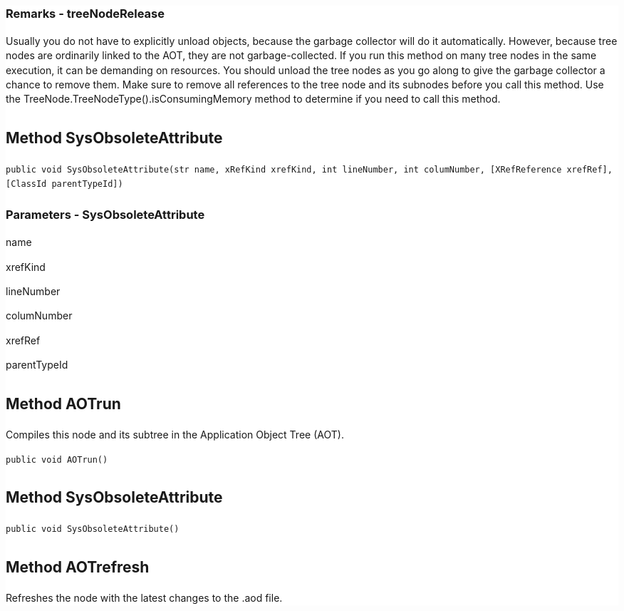 ### Remarks - treeNodeRelease

Usually you do not have to explicitly unload objects, because the garbage collector will do it automatically. However, because tree nodes are ordinarily linked to the AOT, they are not garbage-collected. If you run this method on many tree nodes in the same execution, it can be demanding on resources. You should unload the tree nodes as you go along to give the garbage collector a chance to remove them. Make sure to remove all references to the tree node and its subnodes before you call this method. Use the TreeNode.TreeNodeType().isConsumingMemory method to determine if you need to call this method.

## Method SysObsoleteAttribute

```xpp
public void SysObsoleteAttribute(str name, xRefKind xrefKind, int lineNumber, int columNumber, [XRefReference xrefRef], [ClassId parentTypeId])
```

### Parameters - SysObsoleteAttribute

name  



xrefKind  



lineNumber  



columNumber  



xrefRef  



parentTypeId  

## Method AOTrun

Compiles this node and its subtree in the Application Object Tree (AOT).

```xpp
public void AOTrun()
```

## Method SysObsoleteAttribute

```xpp
public void SysObsoleteAttribute()
```

## Method AOTrefresh

Refreshes the node with the latest changes to the .aod file.
